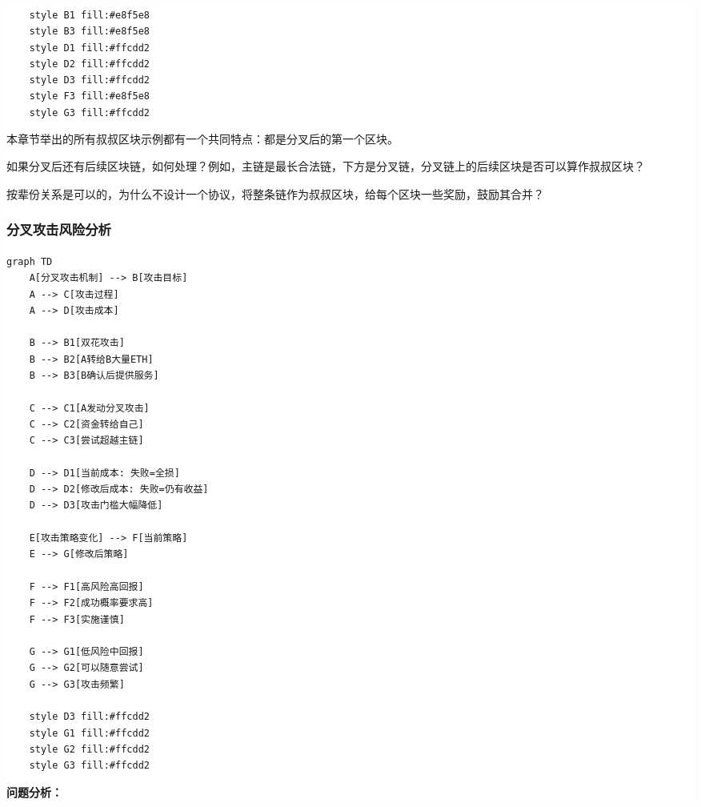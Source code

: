 ```mermaid
    style B1 fill:#e8f5e8
    style B3 fill:#e8f5e8
    style D1 fill:#ffcdd2
    style D2 fill:#ffcdd2
    style D3 fill:#ffcdd2
    style F3 fill:#e8f5e8
    style G3 fill:#ffcdd2
```

本章节举出的所有叔叔区块示例都有一个共同特点：都是分叉后的第一个区块。

如果分叉后还有后续区块链，如何处理？例如，主链是最长合法链，下方是分叉链，分叉链上的后续区块是否可以算作叔叔区块？

按辈份关系是可以的，为什么不设计一个协议，将整条链作为叔叔区块，给每个区块一些奖励，鼓励其合并？

### 分叉攻击风险分析

```mermaid
graph TD
    A[分叉攻击机制] --> B[攻击目标]
    A --> C[攻击过程]
    A --> D[攻击成本]
    
    B --> B1[双花攻击]
    B --> B2[A转给B大量ETH]
    B --> B3[B确认后提供服务]
    
    C --> C1[A发动分叉攻击]
    C --> C2[资金转给自己]
    C --> C3[尝试超越主链]
    
    D --> D1[当前成本: 失败=全损]
    D --> D2[修改后成本: 失败=仍有收益]
    D --> D3[攻击门槛大幅降低]
    
    E[攻击策略变化] --> F[当前策略]
    E --> G[修改后策略]
    
    F --> F1[高风险高回报]
    F --> F2[成功概率要求高]
    F --> F3[实施谨慎]
    
    G --> G1[低风险中回报]
    G --> G2[可以随意尝试]
    G --> G3[攻击频繁]
    
    style D3 fill:#ffcdd2
    style G1 fill:#ffcdd2
    style G2 fill:#ffcdd2
    style G3 fill:#ffcdd2
```

**问题分析：**
